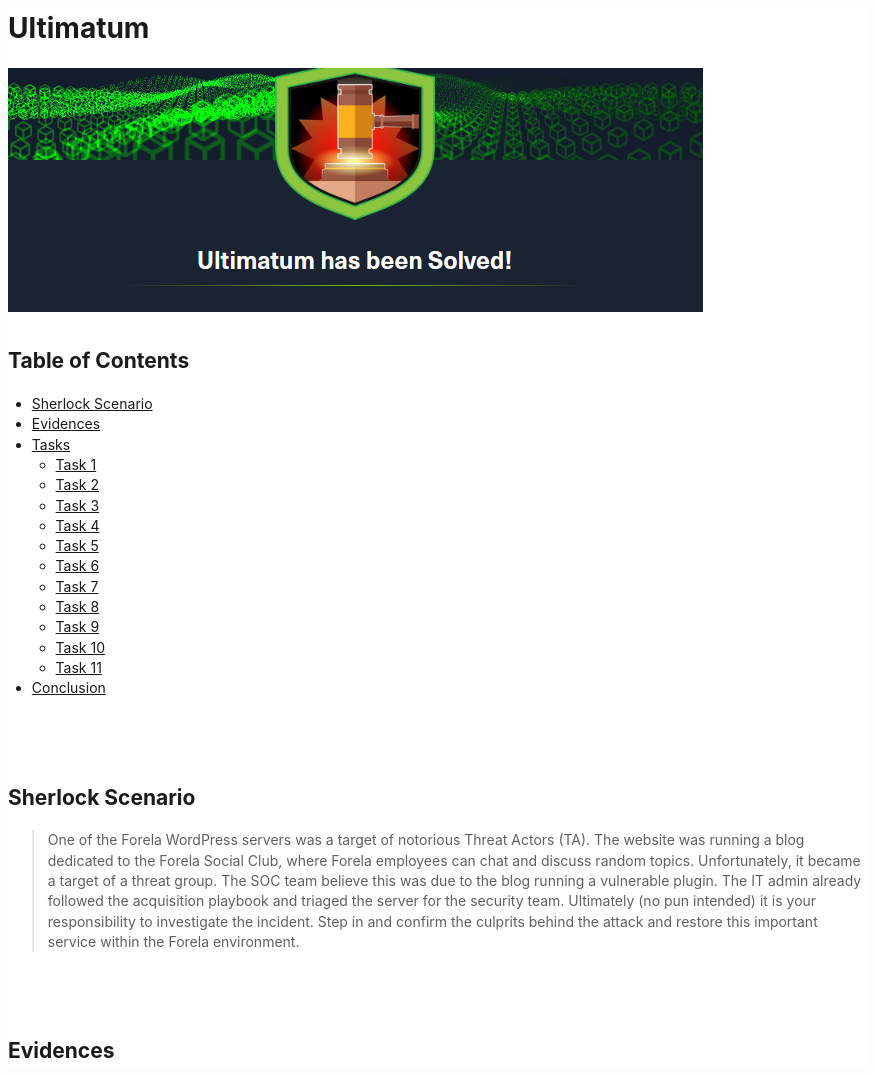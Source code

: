 # Ultimatum

![Screenshot0](./screenshots/Ultimatum.png)

## Table of Contents

- [Sherlock Scenario](#Sherlock-Scenario)
- [Evidences](#Evidences)
- [Tasks](#Tasks)
    - [Task 1](#Task-1)
    - [Task 2](#Task-2)
    - [Task 3](#Task-3)
    - [Task 4](#Task-4)
    - [Task 5](#Task-5)
    - [Task 6](#Task-6)
    - [Task 7](#Task-7)
    - [Task 8](#Task-8)
    - [Task 9](#Task-9)
    - [Task 10](#Task-10)
    - [Task 11](#Task-11)
- [Conclusion](#Conclusion)

<br>
<br>

## Sherlock Scenario
> One of the Forela WordPress servers was a target of notorious Threat Actors (TA). The website was running a blog dedicated to the Forela Social Club, where Forela employees can chat and discuss random topics. Unfortunately, it became a target of a threat group. The SOC team believe this was due to the blog running a vulnerable plugin. The IT admin already followed the acquisition playbook and triaged the server for the security team. Ultimately (no pun intended) it is your responsibility to investigate the incident. Step in and confirm the culprits behind the attack and restore this important service within the Forela environment.

<br>
<br>

## Evidences
